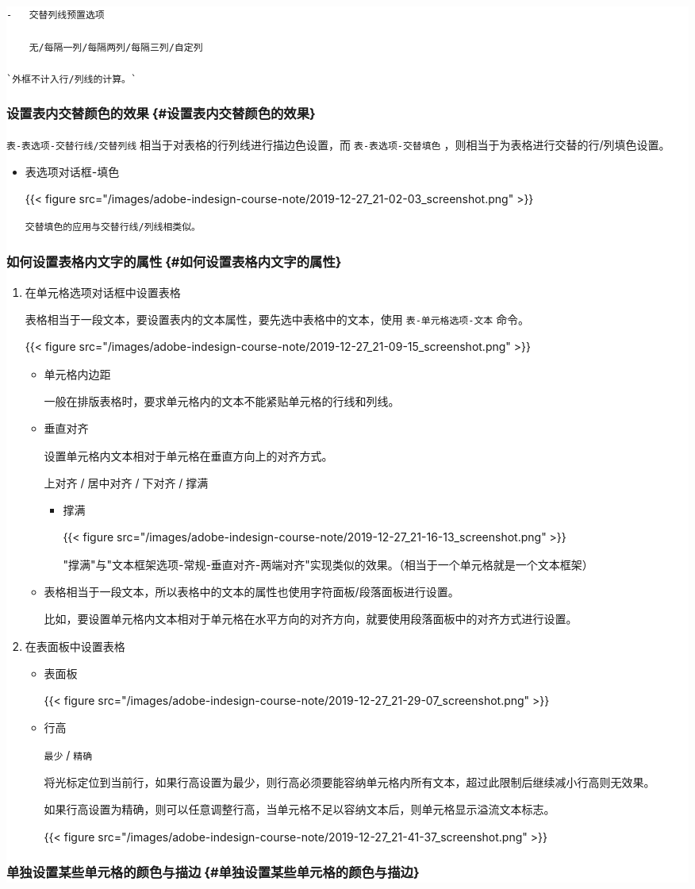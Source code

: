     -   交替列线预置选项

        无/每隔一列/每隔两列/每隔三列/自定列

    `外框不计入行/列线的计算。`


### 设置表内交替颜色的效果 {#设置表内交替颜色的效果}

`表-表选项-交替行线/交替列线` 相当于对表格的行列线进行描边色设置，而 `表-表选项-交替填色` ，则相当于为表格进行交替的行/列填色设置。

-   表选项对话框-填色

    {{< figure src="/images/adobe-indesign-course-note/2019-12-27_21-02-03_screenshot.png" >}}

    `交替填色的应用与交替行线/列线相类似。`


### 如何设置表格内文字的属性 {#如何设置表格内文字的属性}

1.  在单元格选项对话框中设置表格

    表格相当于一段文本，要设置表内的文本属性，要先选中表格中的文本，使用 `表-单元格选项-文本` 命令。

    {{< figure src="/images/adobe-indesign-course-note/2019-12-27_21-09-15_screenshot.png" >}}

    -   单元格内边距

        一般在排版表格时，要求单元格内的文本不能紧贴单元格的行线和列线。

    -   垂直对齐

        设置单元格内文本相对于单元格在垂直方向上的对齐方式。

        上对齐 / 居中对齐 / 下对齐 / 撑满

        -   撑满

            {{< figure src="/images/adobe-indesign-course-note/2019-12-27_21-16-13_screenshot.png" >}}

            "撑满"与"文本框架选项-常规-垂直对齐-两端对齐"实现类似的效果。（相当于一个单元格就是一个文本框架）

    -   表格相当于一段文本，所以表格中的文本的属性也使用字符面板/段落面板进行设置。

        比如，要设置单元格内文本相对于单元格在水平方向的对齐方向，就要使用段落面板中的对齐方式进行设置。

2.  在表面板中设置表格
    -   表面板

        {{< figure src="/images/adobe-indesign-course-note/2019-12-27_21-29-07_screenshot.png" >}}

    -   行高

        `最少` / `精确`

        将光标定位到当前行，如果行高设置为最少，则行高必须要能容纳单元格内所有文本，超过此限制后继续减小行高则无效果。

        如果行高设置为精确，则可以任意调整行高，当单元格不足以容纳文本后，则单元格显示溢流文本标志。

        {{< figure src="/images/adobe-indesign-course-note/2019-12-27_21-41-37_screenshot.png" >}}


### 单独设置某些单元格的颜色与描边 {#单独设置某些单元格的颜色与描边}
